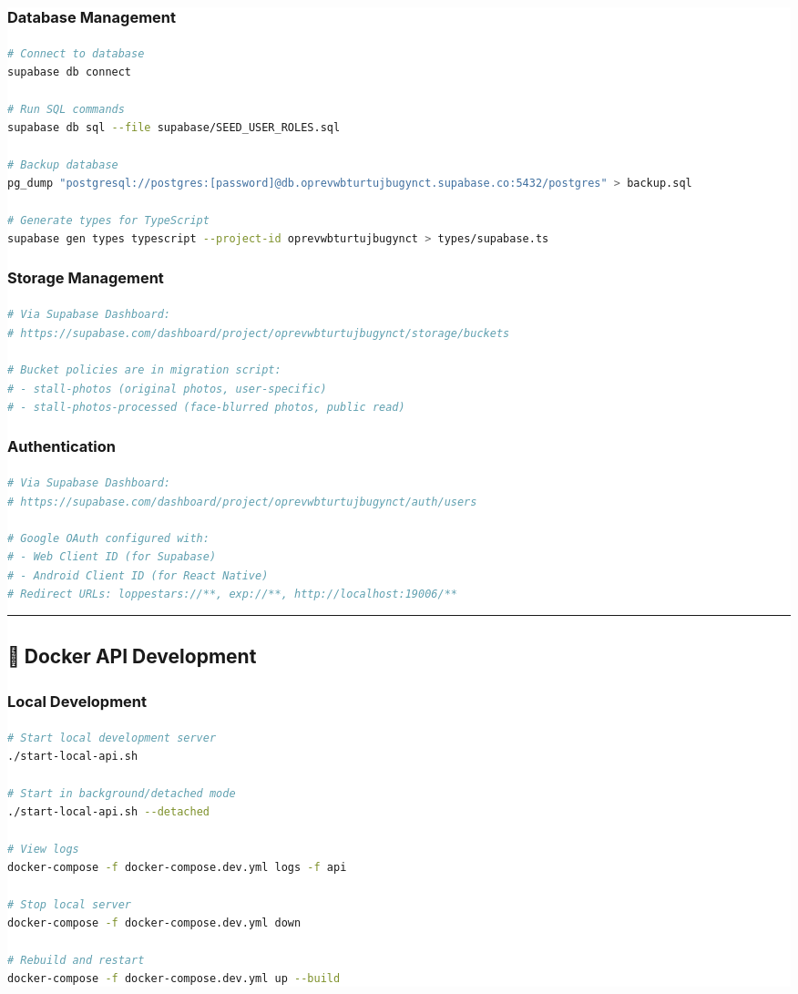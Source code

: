 ### Database Management
```bash
# Connect to database
supabase db connect

# Run SQL commands
supabase db sql --file supabase/SEED_USER_ROLES.sql

# Backup database
pg_dump "postgresql://postgres:[password]@db.oprevwbturtujbugynct.supabase.co:5432/postgres" > backup.sql

# Generate types for TypeScript
supabase gen types typescript --project-id oprevwbturtujbugynct > types/supabase.ts
```

### Storage Management
```bash
# Via Supabase Dashboard:
# https://supabase.com/dashboard/project/oprevwbturtujbugynct/storage/buckets

# Bucket policies are in migration script:
# - stall-photos (original photos, user-specific)
# - stall-photos-processed (face-blurred photos, public read)
```

### Authentication
```bash
# Via Supabase Dashboard:
# https://supabase.com/dashboard/project/oprevwbturtujbugynct/auth/users

# Google OAuth configured with:
# - Web Client ID (for Supabase)
# - Android Client ID (for React Native)
# Redirect URLs: loppestars://**, exp://**, http://localhost:19006/**
```

---

## 🐳 Docker API Development

### Local Development
```bash
# Start local development server
./start-local-api.sh

# Start in background/detached mode
./start-local-api.sh --detached

# View logs
docker-compose -f docker-compose.dev.yml logs -f api

# Stop local server
docker-compose -f docker-compose.dev.yml down

# Rebuild and restart
docker-compose -f docker-compose.dev.yml up --build
```
